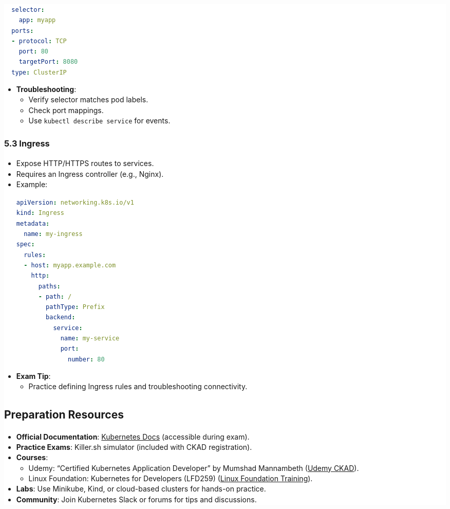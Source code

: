   ```yaml
    selector:
      app: myapp
    ports:
    - protocol: TCP
      port: 80
      targetPort: 8080
    type: ClusterIP
  ```
- **Troubleshooting**:
  - Verify selector matches pod labels.
  - Check port mappings.
  - Use `kubectl describe service` for events.

### 5.3 Ingress
- Expose HTTP/HTTPS routes to services.
- Requires an Ingress controller (e.g., Nginx).
- Example:
  ```yaml
  apiVersion: networking.k8s.io/v1
  kind: Ingress
  metadata:
    name: my-ingress
  spec:
    rules:
    - host: myapp.example.com
      http:
        paths:
        - path: /
          pathType: Prefix
          backend:
            service:
              name: my-service
              port:
                number: 80
  ```
- **Exam Tip**:
  - Practice defining Ingress rules and troubleshooting connectivity.

## Preparation Resources
- **Official Documentation**: [Kubernetes Docs](https://kubernetes.io/docs/home/) (accessible during exam).
- **Practice Exams**: Killer.sh simulator (included with CKAD registration).
- **Courses**:
  - Udemy: “Certified Kubernetes Application Developer” by Mumshad Mannambeth ([Udemy CKAD](https://www.udemy.com/course/certified-kubernetes-application-developer/)).
  - Linux Foundation: Kubernetes for Developers (LFD259) ([Linux Foundation Training](https://training.linuxfoundation.org/training/kubernetes-for-developers/)).
- **Labs**: Use Minikube, Kind, or cloud-based clusters for hands-on practice.
- **Community**: Join Kubernetes Slack or forums for tips and discussions.
